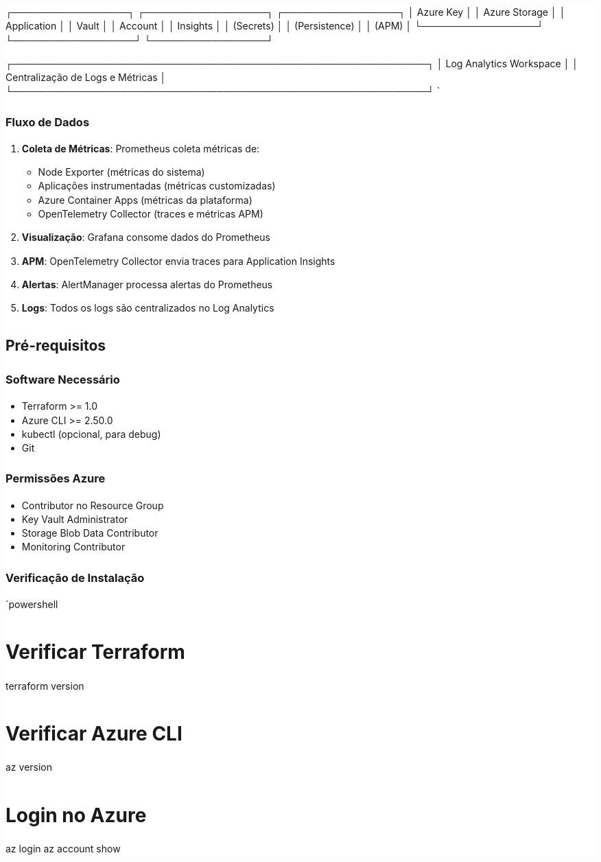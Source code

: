 ┌─────────────────┐ ┌──────────────────┐ ┌─────────────────┐
│  Azure Key      │ │ Azure Storage    │ │ Application     │
│    Vault        │ │   Account        │ │   Insights      │
│   (Secrets)     │ │ (Persistence)    │ │     (APM)       │
└─────────────────┘ └──────────────────┘ └─────────────────┘

┌─────────────────────────────────────────────────────────────┐
│            Log Analytics Workspace                         │
│          Centralização de Logs e Métricas                  │
└─────────────────────────────────────────────────────────────┘
`

### Fluxo de Dados

1. **Coleta de Métricas**: Prometheus coleta métricas de:
   - Node Exporter (métricas do sistema)
   - Aplicações instrumentadas (métricas customizadas)
   - Azure Container Apps (métricas da plataforma)
   - OpenTelemetry Collector (traces e métricas APM)

2. **Visualização**: Grafana consome dados do Prometheus
3. **APM**: OpenTelemetry Collector envia traces para Application Insights
4. **Alertas**: AlertManager processa alertas do Prometheus
5. **Logs**: Todos os logs são centralizados no Log Analytics

## Pré-requisitos

### Software Necessário
- Terraform >= 1.0
- Azure CLI >= 2.50.0
- kubectl (opcional, para debug)
- Git

### Permissões Azure
- Contributor no Resource Group
- Key Vault Administrator
- Storage Blob Data Contributor
- Monitoring Contributor

### Verificação de Instalação
`powershell
# Verificar Terraform
terraform version

# Verificar Azure CLI
az version

# Login no Azure
az login
az account show
